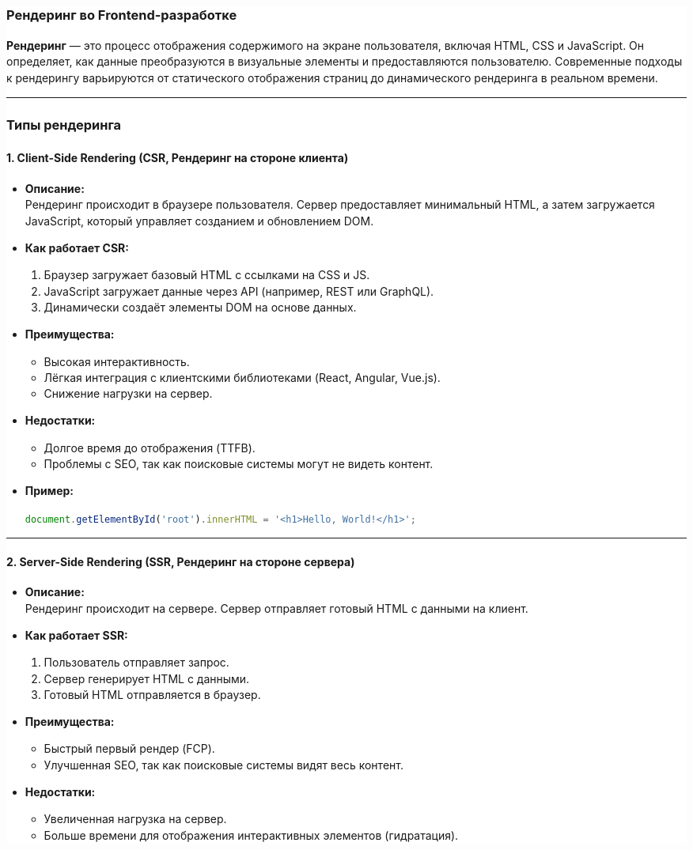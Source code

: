 ### **Рендеринг во Frontend-разработке**

**Рендеринг** — это процесс отображения содержимого на экране пользователя, включая HTML, CSS и JavaScript. Он определяет, как данные преобразуются в визуальные элементы и предоставляются пользователю. Современные подходы к рендерингу варьируются от статического отображения страниц до динамического рендеринга в реальном времени.

---

### **Типы рендеринга**

#### **1. Client-Side Rendering (CSR, Рендеринг на стороне клиента)**

- **Описание:**  
  Рендеринг происходит в браузере пользователя. Сервер предоставляет минимальный HTML, а затем загружается JavaScript, который управляет созданием и обновлением DOM.
  
- **Как работает CSR:**  
  1. Браузер загружает базовый HTML с ссылками на CSS и JS.
  2. JavaScript загружает данные через API (например, REST или GraphQL).
  3. Динамически создаёт элементы DOM на основе данных.

- **Преимущества:**
  - Высокая интерактивность.
  - Лёгкая интеграция с клиентскими библиотеками (React, Angular, Vue.js).
  - Снижение нагрузки на сервер.

- **Недостатки:**
  - Долгое время до отображения (TTFB).
  - Проблемы с SEO, так как поисковые системы могут не видеть контент.

- **Пример:**
  ```javascript
  document.getElementById('root').innerHTML = '<h1>Hello, World!</h1>';
  ```

---

#### **2. Server-Side Rendering (SSR, Рендеринг на стороне сервера)**

- **Описание:**  
  Рендеринг происходит на сервере. Сервер отправляет готовый HTML с данными на клиент.

- **Как работает SSR:**  
  1. Пользователь отправляет запрос.
  2. Сервер генерирует HTML с данными.
  3. Готовый HTML отправляется в браузер.

- **Преимущества:**
  - Быстрый первый рендер (FCP).
  - Улучшенная SEO, так как поисковые системы видят весь контент.

- **Недостатки:**
  - Увеличенная нагрузка на сервер.
  - Больше времени для отображения интерактивных элементов (гидратация).
